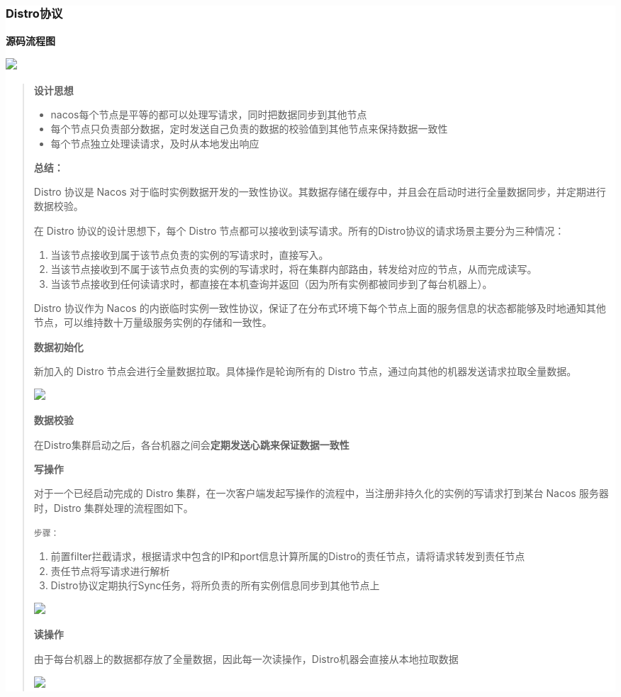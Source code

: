 ### Distro协议

**源码流程图**

![](D:/mmdz_blog-1/blog/MCA/springcloud_imgs/Distro源码分析.jpg)

> **设计思想**
>
> - nacos每个节点是平等的都可以处理写请求，同时把数据同步到其他节点
> - 每个节点只负责部分数据，定时发送自己负责的数据的校验值到其他节点来保持数据一致性
> - 每个节点独立处理读请求，及时从本地发出响应
>
> **总结：**
>
> Distro 协议是 Nacos 对于临时实例数据开发的⼀致性协议。其数据存储在缓存中，并且会在启动时进行全量数据同步，并定期进行数据校验。
>
> 在 Distro 协议的设计思想下，每个 Distro 节点都可以接收到读写请求。所有的Distro协议的请求场景主要分为三种情况：
>
> 1. 当该节点接收到属于该节点负责的实例的写请求时，直接写入。
> 2. 当该节点接收到不属于该节点负责的实例的写请求时，将在集群内部路由，转发给对应的节点，从而完成读写。
> 3. 当该节点接收到任何读请求时，都直接在本机查询并返回（因为所有实例都被同步到了每台机器上）。
>
> Distro 协议作为 Nacos 的内嵌临时实例⼀致性协议，保证了在分布式环境下每个节点上面的服务信息的状态都能够及时地通知其他节点，可以维持数十万量级服务实例的存储和⼀致性。
>
> **数据初始化**
>
> 新加入的 Distro 节点会进行全量数据拉取。具体操作是轮询所有的 Distro 节点，通过向其他的机器发送请求拉取全量数据。
>
> ![](D:/mmdz_blog-1/blog/MCA/springcloud_imgs/e665afccf9ea40f5933bd609f21ad3b4.png)
>
> **数据校验**
>
> 在Distro集群启动之后，各台机器之间会**定期发送心跳来保证数据一致性**
>
> **写操作**
>
> 对于⼀个已经启动完成的 Distro 集群，在⼀次客户端发起写操作的流程中，当注册非持久化的实例的写请求打到某台 Nacos 服务器时，Distro 集群处理的流程图如下。
>
> `步骤：`
>
> 1. 前置filter拦截请求，根据请求中包含的IP和port信息计算所属的Distro的责任节点，请将请求转发到责任节点
> 2. 责任节点将写请求进行解析
> 3. Distro协议定期执行Sync任务，将所负责的所有实例信息同步到其他节点上
>
> ![](D:/mmdz_blog-1/blog/MCA/springcloud_imgs/54ce524a5bd745ea96c51c1ae0f94536.png)
>
> **读操作**
>
> 由于每台机器上的数据都存放了全量数据，因此每一次读操作，Distro机器会直接从本地拉取数据
>
> ![](D:/mmdz_blog-1/blog/MCA/springcloud_imgs/a29e9cb7b4364c1a824c8dbc3f3b6c4d.png)
